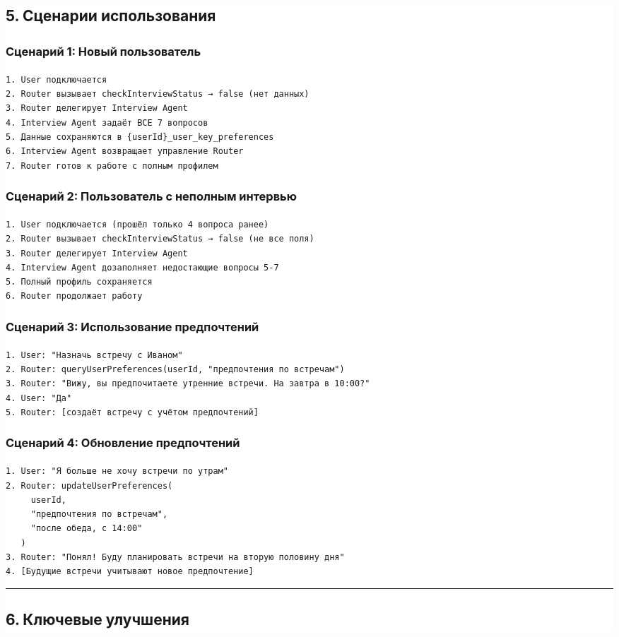 
## 5. Сценарии использования

### Сценарий 1: Новый пользователь

```
1. User подключается
2. Router вызывает checkInterviewStatus → false (нет данных)
3. Router делегирует Interview Agent
4. Interview Agent задаёт ВСЕ 7 вопросов
5. Данные сохраняются в {userId}_user_key_preferences
6. Interview Agent возвращает управление Router
7. Router готов к работе с полным профилем
```

### Сценарий 2: Пользователь с неполным интервью

```
1. User подключается (прошёл только 4 вопроса ранее)
2. Router вызывает checkInterviewStatus → false (не все поля)
3. Router делегирует Interview Agent
4. Interview Agent дозаполняет недостающие вопросы 5-7
5. Полный профиль сохраняется
6. Router продолжает работу
```

### Сценарий 3: Использование предпочтений

```
1. User: "Назначь встречу с Иваном"
2. Router: queryUserPreferences(userId, "предпочтения по встречам")
3. Router: "Вижу, вы предпочитаете утренние встречи. На завтра в 10:00?"
4. User: "Да"
5. Router: [создаёт встречу с учётом предпочтений]
```

### Сценарий 4: Обновление предпочтений

```
1. User: "Я больше не хочу встречи по утрам"
2. Router: updateUserPreferences(
     userId, 
     "предпочтения по встречам", 
     "после обеда, с 14:00"
   )
3. Router: "Понял! Буду планировать встречи на вторую половину дня"
4. [Будущие встречи учитывают новое предпочтение]
```

---

## 6. Ключевые улучшения
